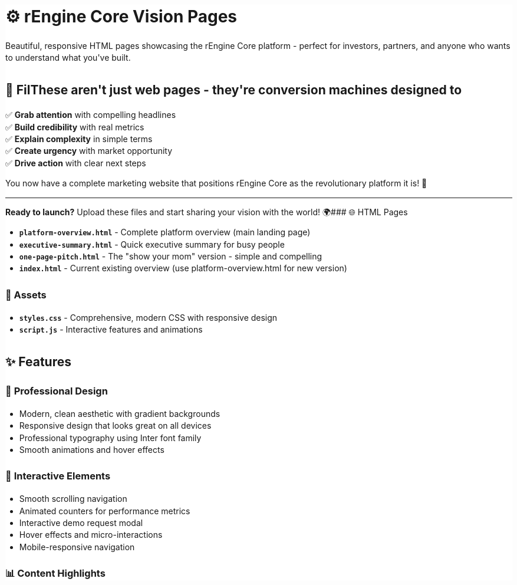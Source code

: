 # ⚙️ rEngine Core Vision Pages

Beautiful, responsive HTML pages showcasing the rEngine Core platform - perfect for investors, partners, and anyone who wants to understand what you've built.

## 📁 FilThese aren't just web pages - they're **conversion machines** designed to

✅ **Grab attention** with compelling headlines  
✅ **Build credibility** with real metrics  
✅ **Explain complexity** in simple terms  
✅ **Create urgency** with market opportunity  
✅ **Drive action** with clear next steps  

You now have a complete marketing website that positions rEngine Core as the revolutionary platform it is! 🎉

---

**Ready to launch?** Upload these files and start sharing your vision with the world! 🌍### 🌐 HTML Pages

- **`platform-overview.html`** - Complete platform overview (main landing page)
- **`executive-summary.html`** - Quick executive summary for busy people  
- **`one-page-pitch.html`** - The "show your mom" version - simple and compelling
- **`index.html`** - Current existing overview (use platform-overview.html for new version)

### 🎨 Assets

- **`styles.css`** - Comprehensive, modern CSS with responsive design
- **`script.js`** - Interactive features and animations

## ✨ Features

### 🎯 **Professional Design**

- Modern, clean aesthetic with gradient backgrounds
- Responsive design that looks great on all devices
- Professional typography using Inter font family
- Smooth animations and hover effects

### 🚀 **Interactive Elements**

- Smooth scrolling navigation
- Animated counters for performance metrics
- Interactive demo request modal
- Hover effects and micro-interactions
- Mobile-responsive navigation

### 📊 **Content Highlights**
